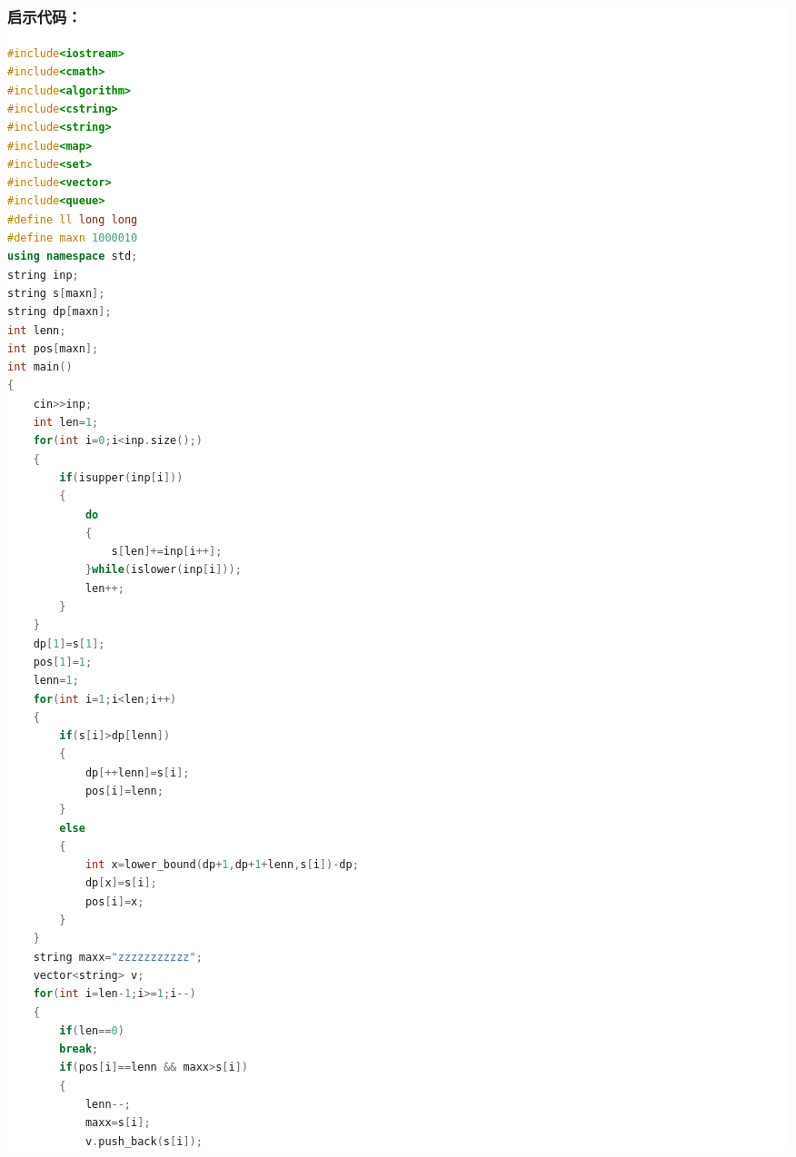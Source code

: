 ### 启示代码：

```C++
#include<iostream>
#include<cmath>
#include<algorithm>
#include<cstring>
#include<string> 
#include<map>
#include<set>
#include<vector>
#include<queue>
#define ll long long
#define maxn 1000010
using namespace std;
string inp;
string s[maxn];
string dp[maxn];
int lenn;
int pos[maxn];
int main()
{
    cin>>inp;
    int len=1;
    for(int i=0;i<inp.size();)
    {
        if(isupper(inp[i]))
        {
            do
            {
                s[len]+=inp[i++];
            }while(islower(inp[i]));
            len++;
        }
    }
    dp[1]=s[1];
    pos[1]=1;
    lenn=1;
    for(int i=1;i<len;i++)
    {
        if(s[i]>dp[lenn])
        {
            dp[++lenn]=s[i];
            pos[i]=lenn;
        }
        else
        {
            int x=lower_bound(dp+1,dp+1+lenn,s[i])-dp;
            dp[x]=s[i];
            pos[i]=x;
        }
    }
    string maxx="zzzzzzzzzzz";
    vector<string> v;
    for(int i=len-1;i>=1;i--)
    {
        if(len==0)
        break;
        if(pos[i]==lenn && maxx>s[i])
        {
            lenn--;
            maxx=s[i];
            v.push_back(s[i]);
```